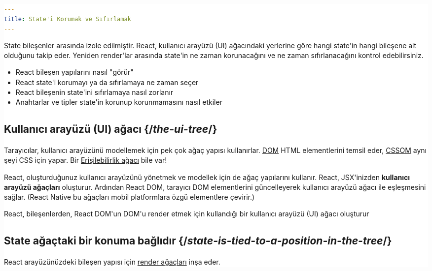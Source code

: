 ```yaml
---
title: State'i Korumak ve Sıfırlamak
---
```


<Intro>

State bileşenler arasında izole edilmiştir. React, kullanıcı arayüzü (UI) ağacındaki yerlerine göre hangi state'in hangi bileşene ait olduğunu takip eder. Yeniden render'lar arasında state'in ne zaman korunacağını ve ne zaman sıfırlanacağını kontrol edebilirsiniz.

</Intro>

<YouWillLearn>

* React bileşen yapılarını nasıl "görür"
* React state'i korumayı ya da sıfırlamaya ne zaman seçer
* React bileşenin state'ini sıfırlamaya nasıl zorlanır
* Anahtarlar ve tipler state'in korunup korunmamasını nasıl etkiler

</YouWillLearn>

## Kullanıcı arayüzü (UI) ağacı {/*the-ui-tree*/}

Tarayıcılar, kullanıcı arayüzünü modellemek için pek çok ağaç yapısı kullanırlar. [DOM](https://developer.mozilla.org/docs/Web/API/Document_Object_Model/Introduction) HTML elementlerini temsil eder, [CSSOM](https://developer.mozilla.org/docs/Web/API/CSS_Object_Model) aynı şeyi CSS için yapar. Bir [Erişilebilirlik ağacı](https://developer.mozilla.org/docs/Glossary/Accessibility_tree) bile var!

React, oluşturduğunuz kullanıcı arayüzünü yönetmek ve modellek için de ağaç yapılarını kullanır. React, JSX'inizden **kullanıcı arayüzü ağaçları** oluşturur. Ardından React DOM, tarayıcı DOM elementlerini güncelleyerek kullanıcı arayüzü ağacı ile eşleşmesini sağlar. (React Native bu ağaçları mobil platformlara özgü elementlere çevirir.)

<DiagramGroup>

<Diagram name="preserving_state_dom_tree" height={193} width={864} alt="Yatay olarak düzenlenmiş üç bölümden oluşan diyagram. İlk bölümde, 'A Bileşeni', 'B bileşeni' ve 'C Bileşeni' etiketli dikey olarak istiflenmiş üç dikdörtgen vardır. Bir sonraki bölüme geçişi gösteren 'React' etiketli ve üstünde React logosu olan bir ok vardır. Orta bölümde bir bileşen ağacı vardır. Kök 'A' olarak ve iki alt eleman 'B' ve 'C' etiketlidir. Bir sonraki bölüme geçiş yine 'React' etiketli ve üstüne React logosu olan bir okla gösterilmiştir. Üçüncü ve son bölüm ise yalnızca bir alt kümenin vurgulandığı (orta bölümden alt ağacı gösteren) 8 node'dan oluşan bir ağaç gösteren tarayıcı wireframe'idir.">

React, bileşenlerden, React DOM'un DOM'u render etmek için kullandığı bir kullanıcı arayüzü (UI) ağacı oluşturur

</Diagram>

</DiagramGroup>

## State ağaçtaki bir konuma bağlıdır {/*state-is-tied-to-a-position-in-the-tree*/}

React arayüzünüzdeki bileşen yapısı için [render ağaçları](learn/understanding-your-ui-as-a-tree#the-render-tree) inşa eder.

